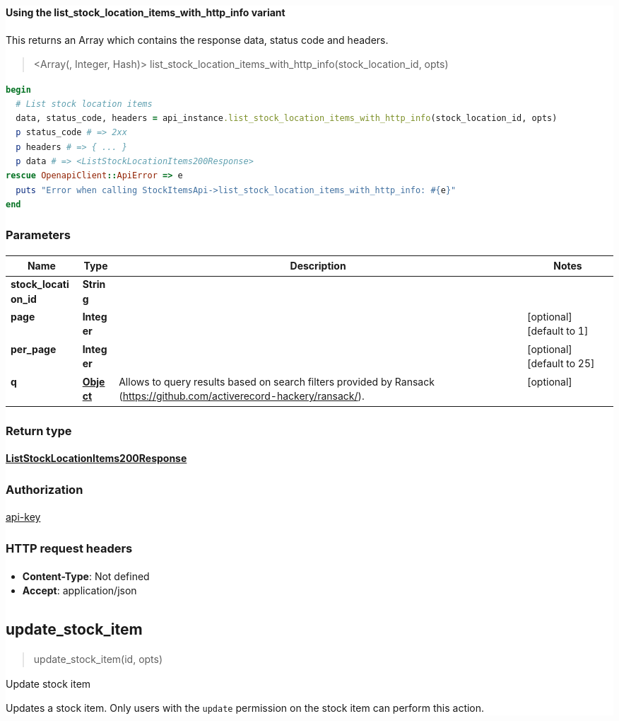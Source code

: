 #### Using the list_stock_location_items_with_http_info variant

This returns an Array which contains the response data, status code and headers.

> <Array(<ListStockLocationItems200Response>, Integer, Hash)> list_stock_location_items_with_http_info(stock_location_id, opts)

```ruby
begin
  # List stock location items
  data, status_code, headers = api_instance.list_stock_location_items_with_http_info(stock_location_id, opts)
  p status_code # => 2xx
  p headers # => { ... }
  p data # => <ListStockLocationItems200Response>
rescue OpenapiClient::ApiError => e
  puts "Error when calling StockItemsApi->list_stock_location_items_with_http_info: #{e}"
end
```

### Parameters

| Name | Type | Description | Notes |
| ---- | ---- | ----------- | ----- |
| **stock_location_id** | **String** |  |  |
| **page** | **Integer** |  | [optional][default to 1] |
| **per_page** | **Integer** |  | [optional][default to 25] |
| **q** | [**Object**](.md) | Allows to query results based on search filters provided by Ransack (https://github.com/activerecord-hackery/ransack/). | [optional] |

### Return type

[**ListStockLocationItems200Response**](ListStockLocationItems200Response.md)

### Authorization

[api-key](../README.md#api-key)

### HTTP request headers

- **Content-Type**: Not defined
- **Accept**: application/json


## update_stock_item

> <StockItem> update_stock_item(id, opts)

Update stock item

Updates a stock item.  Only users with the `update` permission on the stock item can perform this action.
